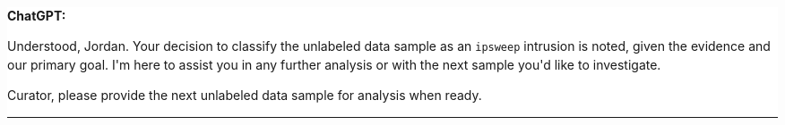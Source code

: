 **ChatGPT:**

Understood, Jordan. Your decision to classify the unlabeled data sample as an `ipsweep` intrusion is noted, given the evidence and our primary goal. I'm here to assist you in any further analysis or with the next sample you'd like to investigate.

Curator, please provide the next unlabeled data sample for analysis when ready.



------------------

